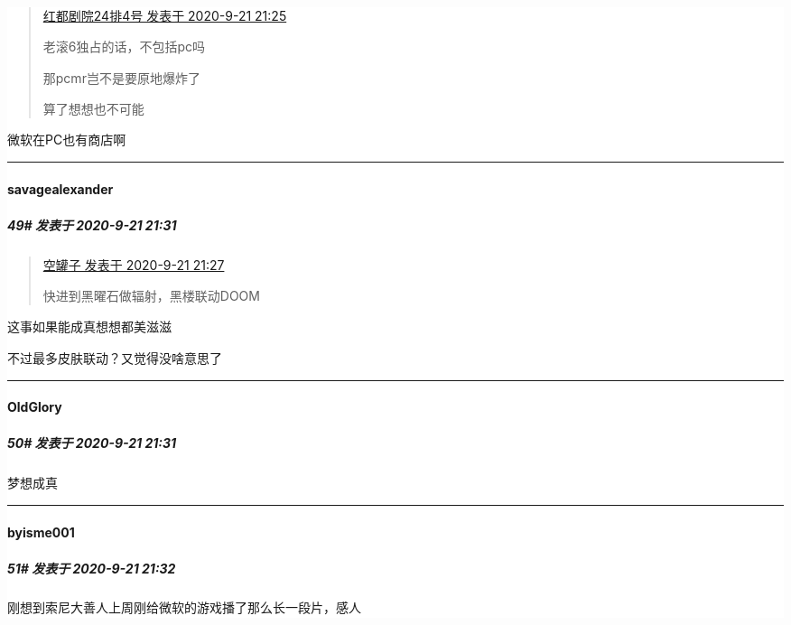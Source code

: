 

<blockquote><a href="httphttps://bbs.saraba1st.com/2b/forum.php?mod=redirect&amp;goto=findpost&amp;pid=48808233&amp;ptid=1961101" target="_blank">红都剧院24排4号 发表于 2020-9-21 21:25</a>

老滚6独占的话，不包括pc吗

那pcmr岂不是要原地爆炸了

算了想想也不可能</blockquote>
微软在PC也有商店啊







*****

####  savagealexander  
##### 49#       发表于 2020-9-21 21:31



<blockquote><a href="httphttps://bbs.saraba1st.com/2b/forum.php?mod=redirect&amp;goto=findpost&amp;pid=48808261&amp;ptid=1961101" target="_blank">空罐子 发表于 2020-9-21 21:27</a>

快进到黑曜石做辐射，黑楼联动DOOM</blockquote>
这事如果能成真想想都美滋滋 


不过最多皮肤联动？又觉得没啥意思了







*****

####  OldGlory  
##### 50#       发表于 2020-9-21 21:31




梦想成真







*****

####  byisme001  
##### 51#       发表于 2020-9-21 21:32




刚想到索尼大善人上周刚给微软的游戏播了那么长一段片，感人




